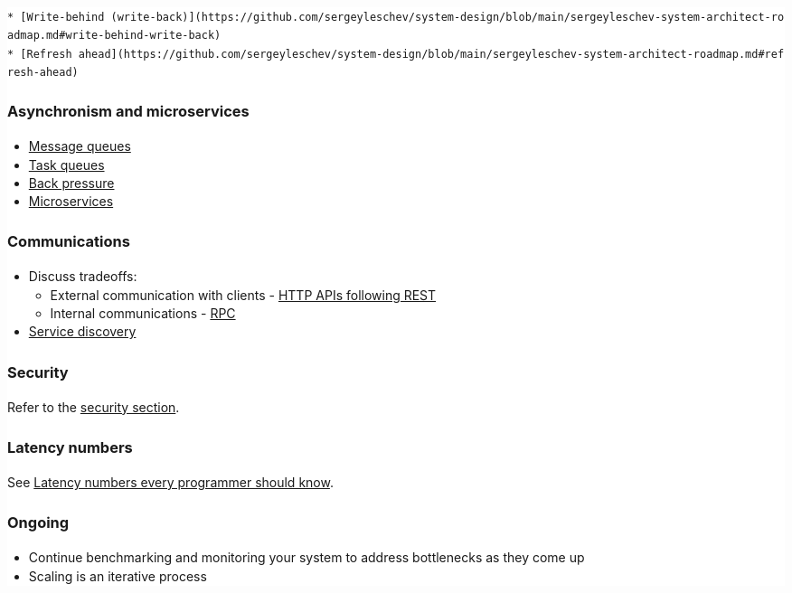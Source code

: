     * [Write-behind (write-back)](https://github.com/sergeyleschev/system-design/blob/main/sergeyleschev-system-architect-roadmap.md#write-behind-write-back)
    * [Refresh ahead](https://github.com/sergeyleschev/system-design/blob/main/sergeyleschev-system-architect-roadmap.md#refresh-ahead)

### Asynchronism and microservices

* [Message queues](https://github.com/sergeyleschev/system-design/blob/main/sergeyleschev-system-architect-roadmap.md#message-queues)
* [Task queues](https://github.com/sergeyleschev/system-design/blob/main/sergeyleschev-system-architect-roadmap.md#task-queues)
* [Back pressure](https://github.com/sergeyleschev/system-design/blob/main/sergeyleschev-system-architect-roadmap.md#back-pressure)
* [Microservices](https://github.com/sergeyleschev/system-design/blob/main/sergeyleschev-system-architect-roadmap.md#microservices)

### Communications

* Discuss tradeoffs:
    * External communication with clients - [HTTP APIs following REST](https://github.com/sergeyleschev/system-design/blob/main/sergeyleschev-system-architect-roadmap.md#representational-state-transfer-rest)
    * Internal communications - [RPC](https://github.com/sergeyleschev/system-design/blob/main/sergeyleschev-system-architect-roadmap.md#remote-procedure-call-rpc)
* [Service discovery](https://github.com/sergeyleschev/system-design/blob/main/sergeyleschev-system-architect-roadmap.md#service-discovery)

### Security

Refer to the [security section](https://github.com/sergeyleschev/system-design/blob/main/sergeyleschev-system-architect-roadmap.md#security).

### Latency numbers

See [Latency numbers every programmer should know](https://github.com/sergeyleschev/system-design/blob/main/sergeyleschev-system-architect-roadmap.md#latency-numbers-every-programmer-should-know).

### Ongoing

* Continue benchmarking and monitoring your system to address bottlenecks as they come up
* Scaling is an iterative process
